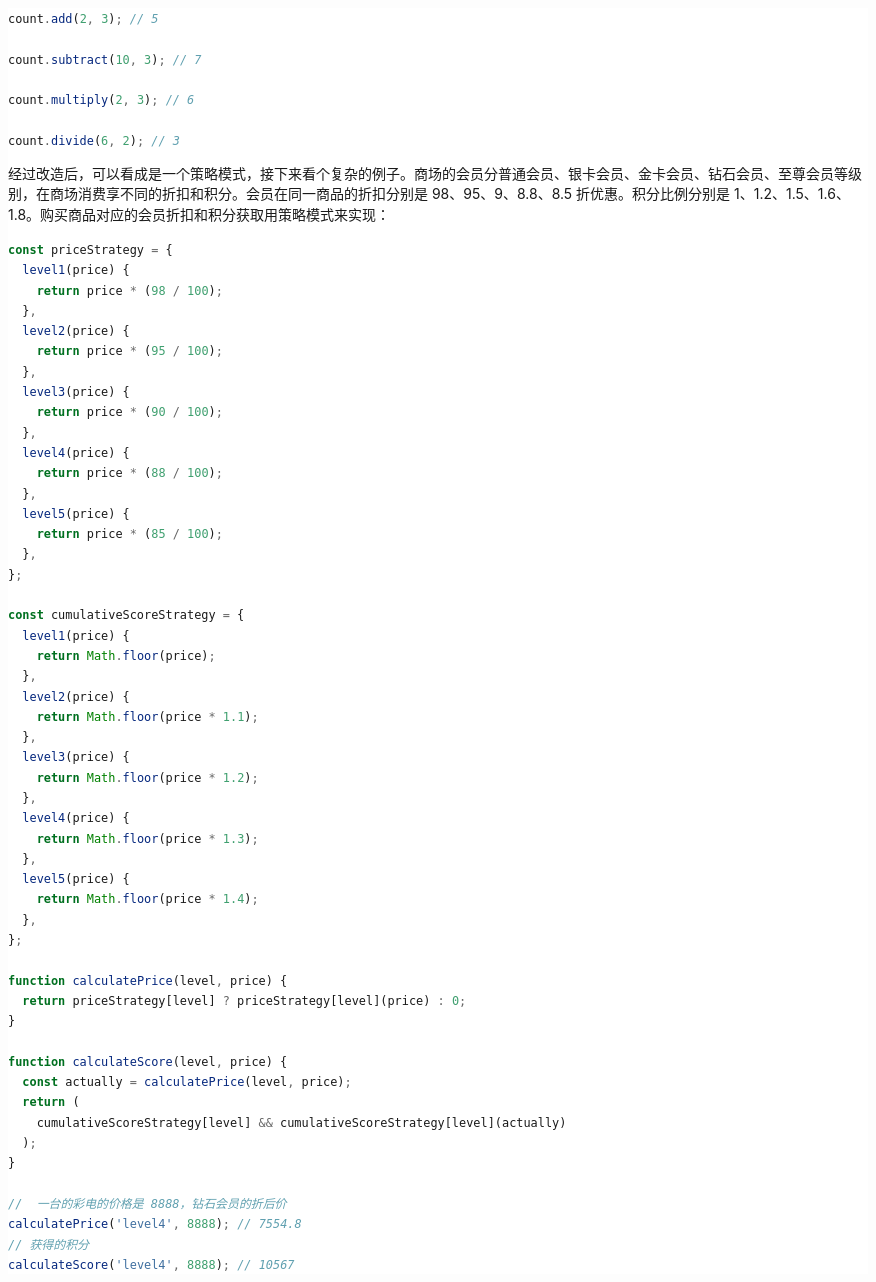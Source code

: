 ```js
count.add(2, 3); // 5

count.subtract(10, 3); // 7

count.multiply(2, 3); // 6

count.divide(6, 2); // 3
```

经过改造后，可以看成是一个策略模式，接下来看个复杂的例子。商场的会员分普通会员、银卡会员、金卡会员、钻石会员、至尊会员等级别，在商场消费享不同的折扣和积分。会员在同一商品的折扣分别是 98、95、9、8.8、8.5 折优惠。积分比例分别是 1、1.2、1.5、1.6、1.8。购买商品对应的会员折扣和积分获取用策略模式来实现：

```js
const priceStrategy = {
  level1(price) {
    return price * (98 / 100);
  },
  level2(price) {
    return price * (95 / 100);
  },
  level3(price) {
    return price * (90 / 100);
  },
  level4(price) {
    return price * (88 / 100);
  },
  level5(price) {
    return price * (85 / 100);
  },
};

const cumulativeScoreStrategy = {
  level1(price) {
    return Math.floor(price);
  },
  level2(price) {
    return Math.floor(price * 1.1);
  },
  level3(price) {
    return Math.floor(price * 1.2);
  },
  level4(price) {
    return Math.floor(price * 1.3);
  },
  level5(price) {
    return Math.floor(price * 1.4);
  },
};

function calculatePrice(level, price) {
  return priceStrategy[level] ? priceStrategy[level](price) : 0;
}

function calculateScore(level, price) {
  const actually = calculatePrice(level, price);
  return (
    cumulativeScoreStrategy[level] && cumulativeScoreStrategy[level](actually)
  );
}

//  一台的彩电的价格是 8888，钻石会员的折后价
calculatePrice('level4', 8888); // 7554.8
// 获得的积分
calculateScore('level4', 8888); // 10567
```